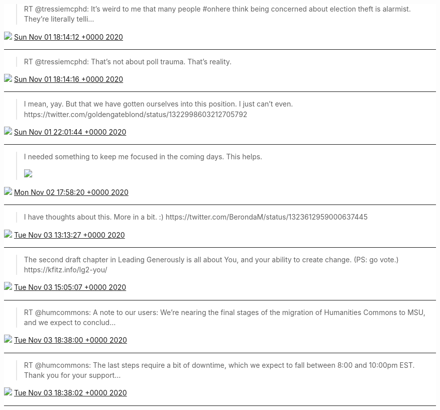 > RT @tressiemcphd: It’s weird to me that many people \#onhere think being concerned about election theft is alarmist\. They’re literally telli…

<img src="../../media/tweet.ico" width="12" /> [Sun Nov 01 18:14:12 +0000 2020](https://twitter.com/kfitz/status/1322965176749096963)

----

> RT @tressiemcphd: That’s not about poll trauma\. That’s reality\.

<img src="../../media/tweet.ico" width="12" /> [Sun Nov 01 18:14:16 +0000 2020](https://twitter.com/kfitz/status/1322965194621018114)

----

> I mean, yay\. But that we have gotten ourselves into this position\. I just can’t even\. https://twitter\.com/goldengateblond/status/1322998603212705792

<img src="../../media/tweet.ico" width="12" /> [Sun Nov 01 22:01:44 +0000 2020](https://twitter.com/kfitz/status/1323022438314266624)

----

> I needed something to keep me focused in the coming days\. This helps\. 
> 
> ![](1323323573466005505-El1jxjCWMAY3qca.jpg)

<img src="../../media/tweet.ico" width="12" /> [Mon Nov 02 17:58:20 +0000 2020](https://twitter.com/kfitz/status/1323323573466005505)

----

> I have thoughts about this\. More in a bit\. :\) https://twitter\.com/BerondaM/status/1323612959000637445

<img src="../../media/tweet.ico" width="12" /> [Tue Nov 03 13:13:27 +0000 2020](https://twitter.com/kfitz/status/1323614266499452933)

----

> The second draft chapter in Leading Generously is all about You, and your ability to create change\. \(PS: go vote\.\) https://kfitz\.info/lg2\-you/

<img src="../../media/tweet.ico" width="12" /> [Tue Nov 03 15:05:07 +0000 2020](https://twitter.com/kfitz/status/1323642367887482882)

----

> RT @humcommons: A note to our users: We’re nearing the final stages of the migration of Humanities Commons to MSU, and we expect to conclud…

<img src="../../media/tweet.ico" width="12" /> [Tue Nov 03 18:38:00 +0000 2020](https://twitter.com/kfitz/status/1323695940805550082)

----

> RT @humcommons: The last steps require a bit of downtime, which we expect to fall between 8:00 and 10:00pm EST\. Thank you for your support…

<img src="../../media/tweet.ico" width="12" /> [Tue Nov 03 18:38:02 +0000 2020](https://twitter.com/kfitz/status/1323695952121765891)

----
